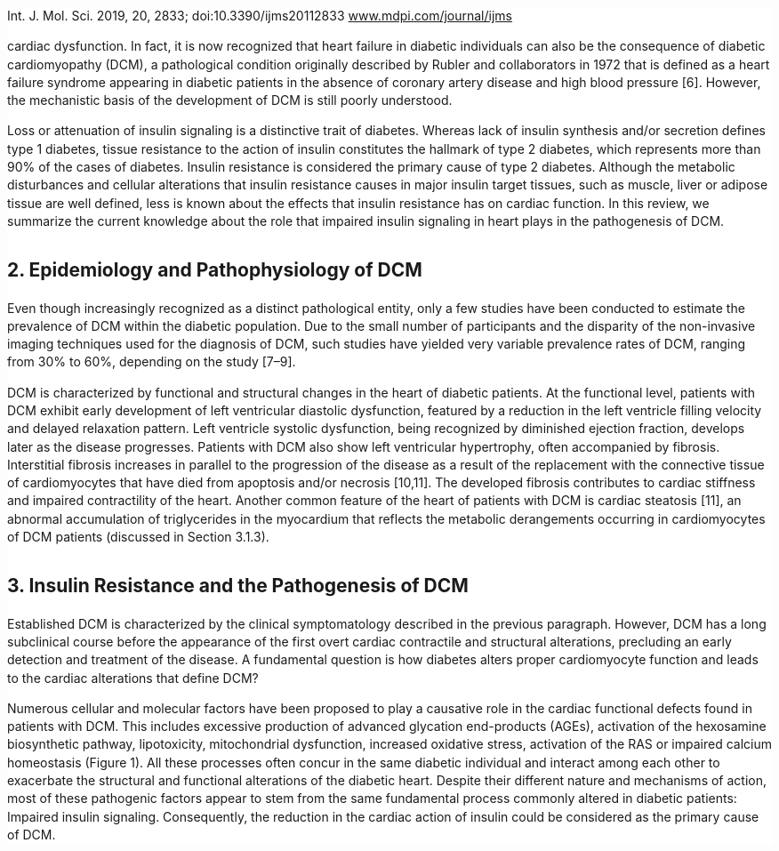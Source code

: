 Int. J. Mol. Sci. 2019, 20, 2833; doi:10.3390/ijms20112833
www.mdpi.com/journal/ijms

cardiac dysfunction. In fact, it is now recognized that heart failure in diabetic individuals can also be the consequence of diabetic cardiomyopathy (DCM), a pathological condition originally described by Rubler and collaborators in 1972 that is defined as a heart failure syndrome appearing in diabetic patients in the absence of coronary artery disease and high blood pressure [6]. However, the mechanistic basis of the development of DCM is still poorly understood.

Loss or attenuation of insulin signaling is a distinctive trait of diabetes. Whereas lack of insulin synthesis and/or secretion defines type 1 diabetes, tissue resistance to the action of insulin constitutes the hallmark of type 2 diabetes, which represents more than 90% of the cases of diabetes. Insulin resistance is considered the primary cause of type 2 diabetes. Although the metabolic disturbances and cellular alterations that insulin resistance causes in major insulin target tissues, such as muscle, liver or adipose tissue are well defined, less is known about the effects that insulin resistance has on cardiac function. In this review, we summarize the current knowledge about the role that impaired insulin signaling in heart plays in the pathogenesis of DCM.

## 2. Epidemiology and Pathophysiology of DCM

Even though increasingly recognized as a distinct pathological entity, only a few studies have been conducted to estimate the prevalence of DCM within the diabetic population. Due to the small number of participants and the disparity of the non-invasive imaging techniques used for the diagnosis of DCM, such studies have yielded very variable prevalence rates of DCM, ranging from 30% to 60%, depending on the study [7–9].

DCM is characterized by functional and structural changes in the heart of diabetic patients. At the functional level, patients with DCM exhibit early development of left ventricular diastolic dysfunction, featured by a reduction in the left ventricle filling velocity and delayed relaxation pattern. Left ventricle systolic dysfunction, being recognized by diminished ejection fraction, develops later as the disease progresses. Patients with DCM also show left ventricular hypertrophy, often accompanied by fibrosis. Interstitial fibrosis increases in parallel to the progression of the disease as a result of the replacement with the connective tissue of cardiomyocytes that have died from apoptosis and/or necrosis [10,11]. The developed fibrosis contributes to cardiac stiffness and impaired contractility of the heart. Another common feature of the heart of patients with DCM is cardiac steatosis [11], an abnormal accumulation of triglycerides in the myocardium that reflects the metabolic derangements occurring in cardiomyocytes of DCM patients (discussed in Section 3.1.3).

## 3. Insulin Resistance and the Pathogenesis of DCM

Established DCM is characterized by the clinical symptomatology described in the previous paragraph. However, DCM has a long subclinical course before the appearance of the first overt cardiac contractile and structural alterations, precluding an early detection and treatment of the disease. A fundamental question is how diabetes alters proper cardiomyocyte function and leads to the cardiac alterations that define DCM?

Numerous cellular and molecular factors have been proposed to play a causative role in the cardiac functional defects found in patients with DCM. This includes excessive production of advanced glycation end-products (AGEs), activation of the hexosamine biosynthetic pathway, lipotoxicity, mitochondrial dysfunction, increased oxidative stress, activation of the RAS or impaired calcium homeostasis (Figure 1). All these processes often concur in the same diabetic individual and interact among each other to exacerbate the structural and functional alterations of the diabetic heart. Despite their different nature and mechanisms of action, most of these pathogenic factors appear to stem from the same fundamental process commonly altered in diabetic patients: Impaired insulin signaling. Consequently, the reduction in the cardiac action of insulin could be considered as the primary cause of DCM.
